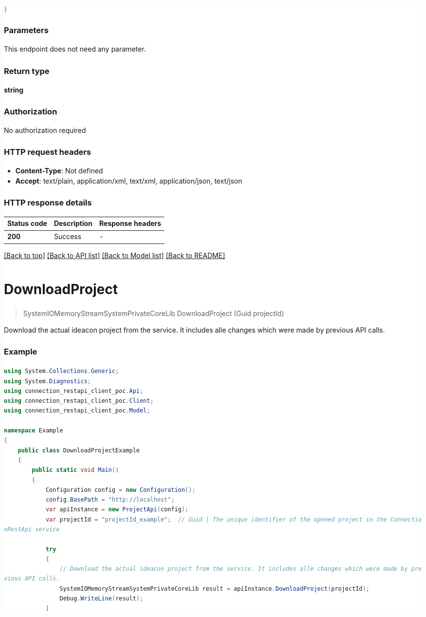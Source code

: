 ```csharp
}
```

### Parameters
This endpoint does not need any parameter.
### Return type

**string**

### Authorization

No authorization required

### HTTP request headers

 - **Content-Type**: Not defined
 - **Accept**: text/plain, application/xml, text/xml, application/json, text/json


### HTTP response details
| Status code | Description | Response headers |
|-------------|-------------|------------------|
| **200** | Success |  -  |

[[Back to top]](#) [[Back to API list]](../README.md#documentation-for-api-endpoints) [[Back to Model list]](../README.md#documentation-for-models) [[Back to README]](../README.md)

<a id="downloadproject"></a>
# **DownloadProject**
> SystemIOMemoryStreamSystemPrivateCoreLib DownloadProject (Guid projectId)

Download the actual ideacon project from the service. It includes alle changes which were made by previous API calls.

### Example
```csharp
using System.Collections.Generic;
using System.Diagnostics;
using connection_restapi_client_poc.Api;
using connection_restapi_client_poc.Client;
using connection_restapi_client_poc.Model;

namespace Example
{
    public class DownloadProjectExample
    {
        public static void Main()
        {
            Configuration config = new Configuration();
            config.BasePath = "http://localhost";
            var apiInstance = new ProjectApi(config);
            var projectId = "projectId_example";  // Guid | The unique identifier of the opened project in the ConnectionRestApi service

            try
            {
                // Download the actual ideacon project from the service. It includes alle changes which were made by previous API calls.
                SystemIOMemoryStreamSystemPrivateCoreLib result = apiInstance.DownloadProject(projectId);
                Debug.WriteLine(result);
            }
```